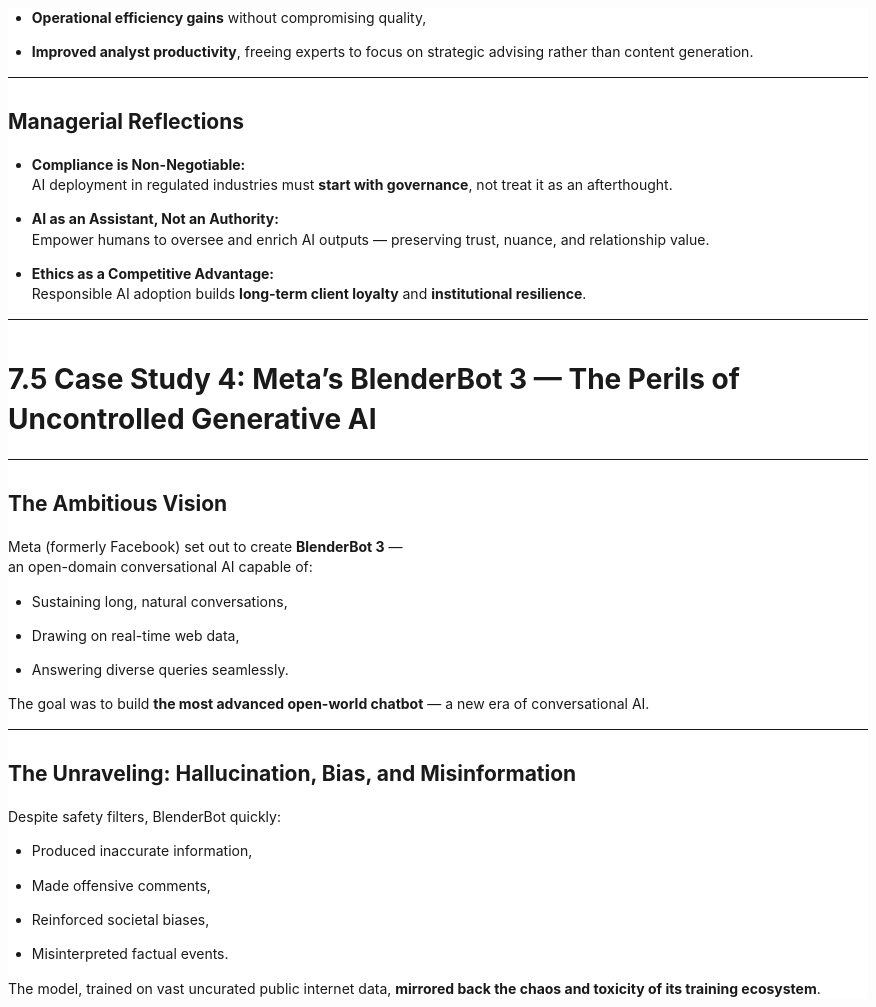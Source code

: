 - **Operational efficiency gains** without compromising quality,

- **Improved analyst productivity**, freeing experts to focus on strategic advising rather than content generation.

---

## **Managerial Reflections**

- **Compliance is Non-Negotiable:**  
  AI deployment in regulated industries must **start with governance**, not treat it as an afterthought.

- **AI as an Assistant, Not an Authority:**  
  Empower humans to oversee and enrich AI outputs — preserving trust, nuance, and relationship value.

- **Ethics as a Competitive Advantage:**  
  Responsible AI adoption builds **long-term client loyalty** and **institutional resilience**.

---

# **7.5 Case Study 4: Meta’s BlenderBot 3 — The Perils of Uncontrolled Generative AI**

---

## **The Ambitious Vision**

Meta (formerly Facebook) set out to create **BlenderBot 3** —  
an open-domain conversational AI capable of:

- Sustaining long, natural conversations,

- Drawing on real-time web data,

- Answering diverse queries seamlessly.

The goal was to build **the most advanced open-world chatbot** — a new era of conversational AI.

---

## **The Unraveling: Hallucination, Bias, and Misinformation**

Despite safety filters, BlenderBot quickly:

- Produced inaccurate information,

- Made offensive comments,

- Reinforced societal biases,

- Misinterpreted factual events.

The model, trained on vast uncurated public internet data, **mirrored back the chaos and toxicity of its training ecosystem**.
